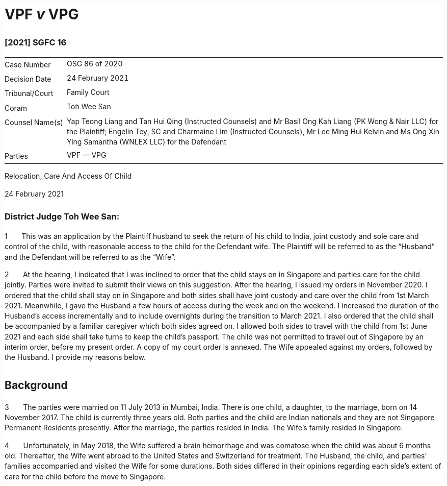 <style>.footnotes::before { content: "Footnotes:"; }</style>
# VPF _v_ VPG  

### \[2021\] SGFC 16

<table id="info-table"><tbody><tr class="info-row"><td class="txt-label" style="padding: 4px 0px; white-space: nowrap" valign="top">Case Number</td><td class="txt-body">OSG 86 of 2020</td></tr><tr class="info-row"><td class="txt-label" style="padding: 4px 0px; white-space: nowrap" valign="top">Decision Date</td><td class="txt-body">24 February 2021</td></tr><tr class="info-row"><td class="txt-label" style="padding: 4px 0px; white-space: nowrap" valign="top">Tribunal/Court</td><td class="txt-body">Family Court</td></tr><tr class="info-row"><td class="txt-label" style="padding: 4px 0px; white-space: nowrap" valign="top">Coram</td><td class="txt-body">Toh Wee San</td></tr><tr class="info-row"><td class="txt-label" style="padding: 4px 0px; white-space: nowrap" valign="top">Counsel Name(s)</td><td class="txt-body">Yap Teong Liang and Tan Hui Qing (Instructed Counsels) and Mr Basil Ong Kah Liang (PK Wong &amp; Nair LLC) for the Plaintiff; Engelin Tey, SC and Charmaine Lim (Instructed Counsels), Mr Lee Ming Hui Kelvin and Ms Ong Xin Ying Samantha (WNLEX LLC) for the Defendant</td></tr><tr class="info-row"><td class="txt-label" style="padding: 4px 0px; white-space: nowrap" valign="top">Parties</td><td class="txt-body">VPF — VPG</td></tr></tbody></table>

Relocation, Care And Access Of Child

24 February 2021

### District Judge Toh Wee San:

1       This was an application by the Plaintiff husband to seek the return of his child to India, joint custody and sole care and control of the child, with reasonable access to the child for the Defendant wife. The Plaintiff will be referred to as the “Husband” and the Defendant will be referred to as the “Wife”.

2       At the hearing, I indicated that I was inclined to order that the child stays on in Singapore and parties care for the child jointly. Parties were invited to submit their views on this suggestion. After the hearing, I issued my orders in November 2020. I ordered that the child shall stay on in Singapore and both sides shall have joint custody and care over the child from 1st March 2021. Meanwhile, I gave the Husband a few hours of access during the week and on the weekend. I increased the duration of the Husband’s access incrementally and to include overnights during the transition to March 2021. I also ordered that the child shall be accompanied by a familiar caregiver which both sides agreed on. I allowed both sides to travel with the child from 1st June 2021 and each side shall take turns to keep the child’s passport. The child was not permitted to travel out of Singapore by an interim order, before my present order. A copy of my court order is annexed. The Wife appealed against my orders, followed by the Husband. I provide my reasons below.

## Background

3       The parties were married on 11 July 2013 in Mumbai, India. There is one child, a daughter, to the marriage, born on 14 November 2017. The child is currently three years old. Both parties and the child are Indian nationals and they are not Singapore Permanent Residents presently. After the marriage, the parties resided in India. The Wife’s family resided in Singapore.

4       Unfortunately, in May 2018, the Wife suffered a brain hemorrhage and was comatose when the child was about 6 months old. Thereafter, the Wife went abroad to the United States and Switzerland for treatment. The Husband, the child, and parties’ families accompanied and visited the Wife for some durations. Both sides differed in their opinions regarding each side’s extent of care for the child before the move to Singapore.


[^1]: Para 32 at pages 18 to 19 of Plaintiff’s Written Submissions filed on 14 October 2020 (“PWS”)
[^2]: Para 33 to 34 at pages 19 to 20 of PWS
[^3]: Para 35 at page 20 of PWS
[^4]: Para 45 at page 23 of PWS
[^5]: Para 13 at page 11 of PWS
[^6]: Para 11 at page 11 of PWS
[^7]: Para 14 at page 11 of PWS
[^8]: Para 24 at pages 14 to 15 of PWS
[^9]: Para 23 at pages 14 to 15 of PWS
[^10]: Para 29 to 30 at pages 17 to 18 of PWS
[^11]: Para 31 at page 18 of PWS.
[^12]: Para 10(16) to 10(18) at pages 9 to 10 of PWS
[^13]: Para 46 to 49 at pages 23 to 24 of PWS
[^14]: Para 51 to 52 at pages 24 to 25 of PWS
[^15]: Para 53 at page 25 of PWS
[^16]: Para 10 at page 3 of Plaintiff’s Reply Affidavit filed on 15 September 2020 (“PA4”)
[^17]: Para 51 at page 25 of Plaintiff’s Supporting Affidavit filed on 23 June 2020 (“PA1”)
[^18]: Para 10 to 12 at pages 3 to 4 of PA4
[^19]: Para 15 to 16 at pages 4 to 5 of PA4 and the Notes of Evidence.
[^20]: Para 43 at page 21 of Defendant’s Written Submissions filed on 14 October 2020 (“DWS”)
[^21]: Para 44 to 45 at pages 22 to 23 of DWS
[^22]: Para 46 at page 23 of DWS
[^23]: Para 82 at page 45 of DWS
[^24]: Para 48 at pages 23 to 24 of DWS
[^25]: Para 30 to 31 at page 11 of DWS
[^26]: Para 34 at page 16 of DWS
[^27]: Para 32 at pages 12 to 14 of DWS
[^28]: Para 33 at pages 15 to 16 of DWS
[^29]: Para 35 at pages 16 to17 of DWS
[^30]: Para 18 at page 8 of DWS
[^31]: Para 58 at page 31 of DWS
[^32]: Para 23 to 24 at page 9 of DWS
[^33]: Para 39 at page 19 of DWS
[^34]: Para 40 at pages 19 to 21 of DWS
[^35]: Para 40(c) at pages 20 to 21 of DWS
[^36]: Para 50 at page 27 of DWS
[^37]: Para 80 at pages 42 to 44 of DWS
[^38]: Para 80 at pages 42 to 44 of DWS
[^39]: From Page 15 of the Note of Evidence for the hearing dated 9 November 2020